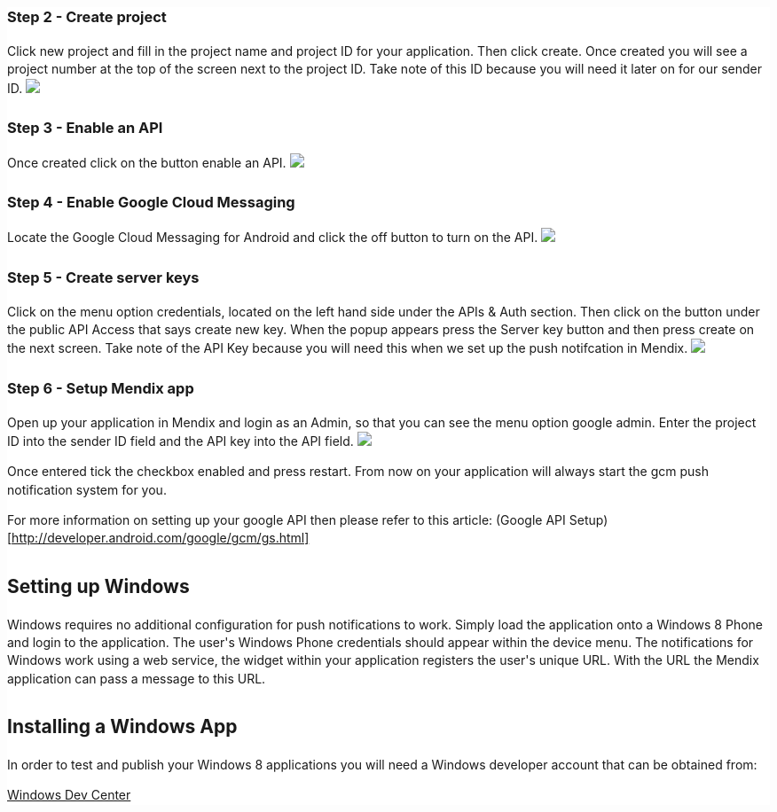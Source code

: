 ### Step 2 - Create project
Click new project and fill in the project name and project ID for your application. Then click create. Once created you will see a project number at the top of the screen next to the project ID. Take note of this ID because you will need it later on for our sender ID. 
<img src="assets/images/gcm-step2.PNG"/>

### Step 3 - Enable an API
Once created click on the button enable an API. 
<img src="assets/images/gcm-step3.PNG"/>

### Step 4 - Enable Google Cloud Messaging
Locate the Google Cloud Messaging for Android and click the off button to turn on the API.
<img src="assets/images/gcm-step4.PNG"/>

### Step 5 - Create server keys
Click on the menu option credentials, located on the left hand side under the APIs & Auth section. Then click on the button under the public API Access that says create new key. When the popup appears press the Server key button and then press create on the next screen. Take note of the API Key because you will need this when we set up the push notifcation in Mendix.
<img src="assets/images/gcm-step5.PNG"/>

### Step 6 - Setup Mendix app
Open up your application in Mendix and login as an Admin, so that you can see the menu option google admin.
Enter the project ID into the sender ID field and the API key into the API field. 
<img src="assets/images/gcm-step6.PNG"/>

Once entered tick the checkbox enabled and press restart. From now on your application will always start the gcm push notification system for you.

For more information on setting up your google API then please refer to this article: (Google API Setup) [http://developer.android.com/google/gcm/gs.html]


## Setting up Windows
Windows requires no additional configuration for push notifications to work. Simply load the application onto a Windows 8 Phone and login to the application. The user's Windows Phone credentials should appear within the device menu.
The notifications for Windows work using a web service, the widget within your application registers the user's unique URL. With the URL the Mendix application can pass a message to this URL.  


## Installing a Windows App
In order to test and publish your Windows 8 applications you will need a Windows developer account that can be obtained from: 

[Windows Dev Center](https://dev.windows.com/en-us) 
